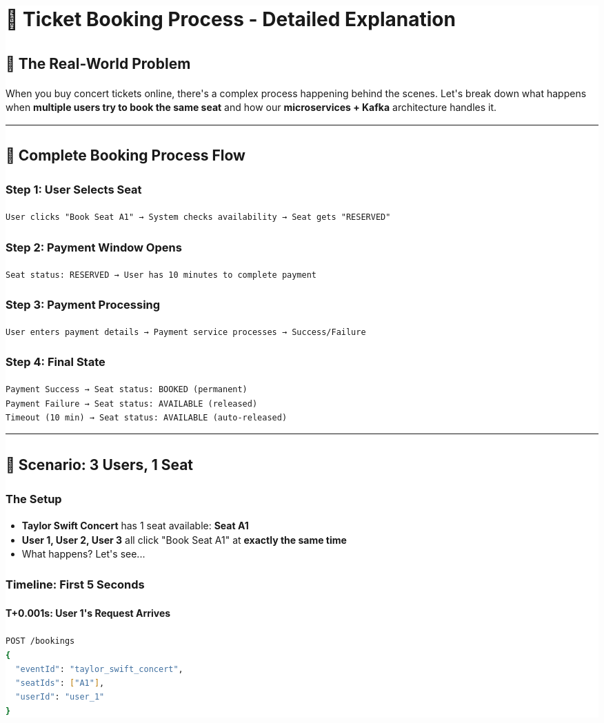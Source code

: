 # 🎫 Ticket Booking Process - Detailed Explanation

## 🎯 **The Real-World Problem**

When you buy concert tickets online, there's a complex process happening behind the scenes. Let's break down what happens when **multiple users try to book the same seat** and how our **microservices + Kafka** architecture handles it.

---

## 🔄 **Complete Booking Process Flow**

### **Step 1: User Selects Seat** 
```
User clicks "Book Seat A1" → System checks availability → Seat gets "RESERVED"
```

### **Step 2: Payment Window Opens**
```
Seat status: RESERVED → User has 10 minutes to complete payment
```

### **Step 3: Payment Processing**
```
User enters payment details → Payment service processes → Success/Failure
```

### **Step 4: Final State**
```
Payment Success → Seat status: BOOKED (permanent)
Payment Failure → Seat status: AVAILABLE (released)
Timeout (10 min) → Seat status: AVAILABLE (auto-released)
```

---

## 🎪 **Scenario: 3 Users, 1 Seat**

### **The Setup**
- **Taylor Swift Concert** has 1 seat available: **Seat A1**
- **User 1, User 2, User 3** all click "Book Seat A1" at **exactly the same time**
- What happens? Let's see...

### **Timeline: First 5 Seconds**

#### **T+0.001s: User 1's Request Arrives**
```bash
POST /bookings
{
  "eventId": "taylor_swift_concert",
  "seatIds": ["A1"],
  "userId": "user_1"
}
```
